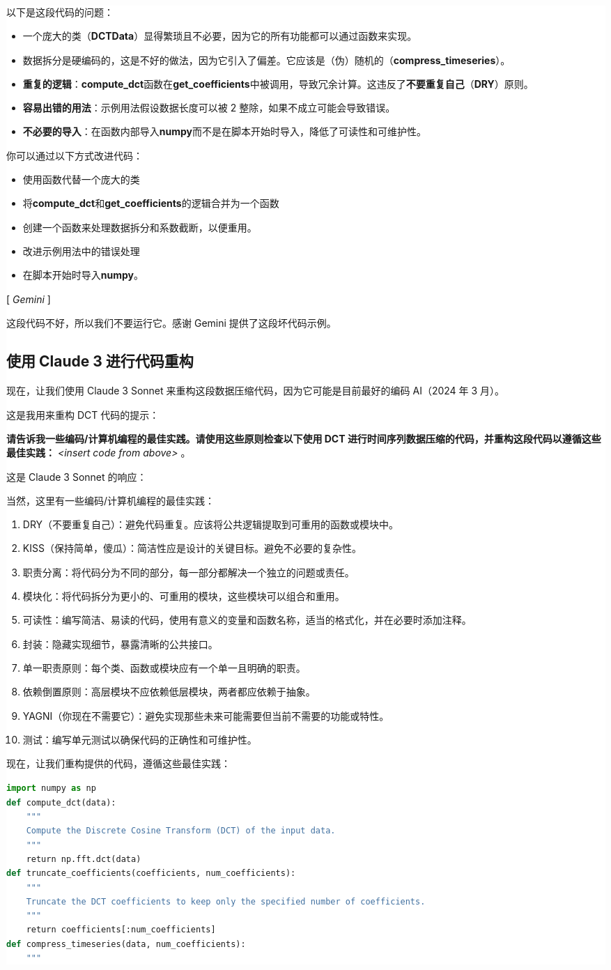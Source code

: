 以下是这段代码的问题：

+   一个庞大的类（**DCTData**）显得繁琐且不必要，因为它的所有功能都可以通过函数来实现。

+   数据拆分是硬编码的，这是不好的做法，因为它引入了偏差。它应该是（伪）随机的（**compress_timeseries**）。

+   **重复的逻辑**：**compute_dct**函数在**get_coefficients**中被调用，导致冗余计算。这违反了**不要重复自己**（**DRY**）原则。

+   **容易出错的用法**：示例用法假设数据长度可以被 2 整除，如果不成立可能会导致错误。

+   **不必要的导入**：在函数内部导入**numpy**而不是在脚本开始时导入，降低了可读性和可维护性。

你可以通过以下方式改进代码：

+   使用函数代替一个庞大的类

+   将**compute_dct**和**get_coefficients**的逻辑合并为一个函数

+   创建一个函数来处理数据拆分和系数截断，以便重用。

+   改进示例用法中的错误处理

+   在脚本开始时导入**numpy**。

[ *Gemini* ]

这段代码不好，所以我们不要运行它。感谢 Gemini 提供了这段坏代码示例。

## 使用 Claude 3 进行代码重构

现在，让我们使用 Claude 3 Sonnet 来重构这段数据压缩代码，因为它可能是目前最好的编码 AI（2024 年 3 月）。

这是我用来重构 DCT 代码的提示：

**请告诉我一些编码/计算机编程的最佳实践。请使用这些原则检查以下使用 DCT 进行时间序列数据压缩的代码，并重构这段代码以遵循这些最佳实践：** *<insert code* *from above>* 。

这是 Claude 3 Sonnet 的响应：

当然，这里有一些编码/计算机编程的最佳实践：

1.  DRY（不要重复自己）：避免代码重复。应该将公共逻辑提取到可重用的函数或模块中。

1.  KISS（保持简单，傻瓜）：简洁性应是设计的关键目标。避免不必要的复杂性。

1.  职责分离：将代码分为不同的部分，每一部分都解决一个独立的问题或责任。

1.  模块化：将代码拆分为更小的、可重用的模块，这些模块可以组合和重用。

1.  可读性：编写简洁、易读的代码，使用有意义的变量和函数名称，适当的格式化，并在必要时添加注释。

1.  封装：隐藏实现细节，暴露清晰的公共接口。

1.  单一职责原则：每个类、函数或模块应有一个单一且明确的职责。

1.  依赖倒置原则：高层模块不应依赖低层模块，两者都应依赖于抽象。

1.  YAGNI（你现在不需要它）：避免实现那些未来可能需要但当前不需要的功能或特性。

1.  测试：编写单元测试以确保代码的正确性和可维护性。

现在，让我们重构提供的代码，遵循这些最佳实践：

```py
import numpy as np
def compute_dct(data):
    """
    Compute the Discrete Cosine Transform (DCT) of the input data.
    """
    return np.fft.dct(data)
def truncate_coefficients(coefficients, num_coefficients):
    """
    Truncate the DCT coefficients to keep only the specified number of coefficients.
    """
    return coefficients[:num_coefficients]
def compress_timeseries(data, num_coefficients):
    """
```